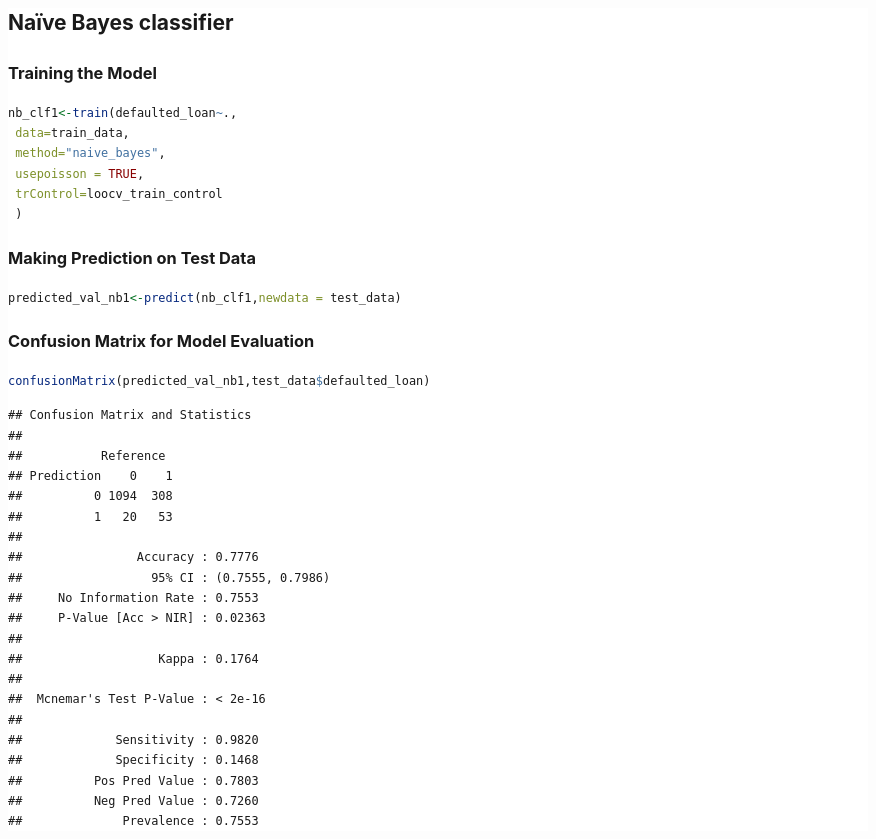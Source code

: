 ## Naïve Bayes classifier

### Training the Model

``` r
nb_clf1<-train(defaulted_loan~.,
 data=train_data,
 method="naive_bayes",
 usepoisson = TRUE,
 trControl=loocv_train_control
 )
```

### Making Prediction on Test Data

``` r
predicted_val_nb1<-predict(nb_clf1,newdata = test_data)
```

### Confusion Matrix for Model Evaluation

``` r
confusionMatrix(predicted_val_nb1,test_data$defaulted_loan)
```

    ## Confusion Matrix and Statistics
    ## 
    ##           Reference
    ## Prediction    0    1
    ##          0 1094  308
    ##          1   20   53
    ##                                           
    ##                Accuracy : 0.7776          
    ##                  95% CI : (0.7555, 0.7986)
    ##     No Information Rate : 0.7553          
    ##     P-Value [Acc > NIR] : 0.02363         
    ##                                           
    ##                   Kappa : 0.1764          
    ##                                           
    ##  Mcnemar's Test P-Value : < 2e-16         
    ##                                           
    ##             Sensitivity : 0.9820          
    ##             Specificity : 0.1468          
    ##          Pos Pred Value : 0.7803          
    ##          Neg Pred Value : 0.7260          
    ##              Prevalence : 0.7553          